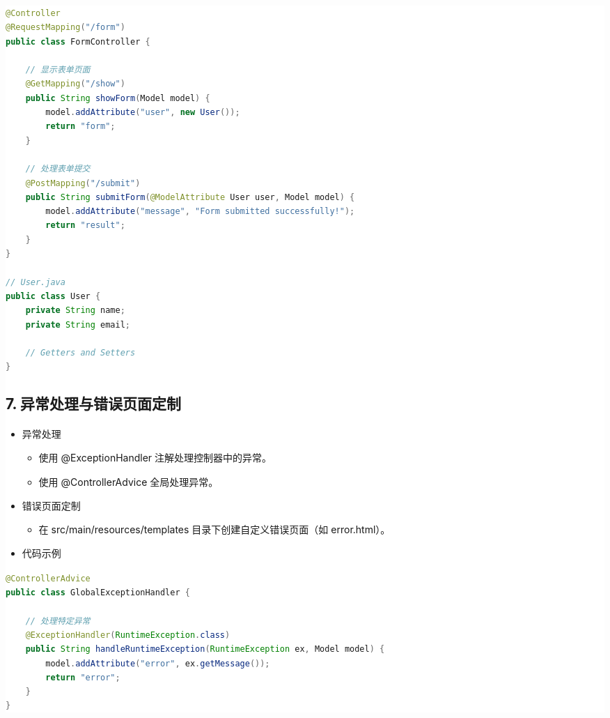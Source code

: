 ```java
@Controller
@RequestMapping("/form")
public class FormController {

    // 显示表单页面
    @GetMapping("/show")
    public String showForm(Model model) {
        model.addAttribute("user", new User());
        return "form";
    }

    // 处理表单提交
    @PostMapping("/submit")
    public String submitForm(@ModelAttribute User user, Model model) {
        model.addAttribute("message", "Form submitted successfully!");
        return "result";
    }
}

// User.java
public class User {
    private String name;
    private String email;

    // Getters and Setters
}
```

## **7. 异常处理与错误页面定制**

- 异常处理

	- 使用 @ExceptionHandler 注解处理控制器中的异常。

	- 使用 @ControllerAdvice 全局处理异常。

- 错误页面定制

	- 在 src/main/resources/templates 目录下创建自定义错误页面（如 error.html）。

- 代码示例

```java
@ControllerAdvice
public class GlobalExceptionHandler {

    // 处理特定异常
    @ExceptionHandler(RuntimeException.class)
    public String handleRuntimeException(RuntimeException ex, Model model) {
        model.addAttribute("error", ex.getMessage());
        return "error";
    }
}
```
